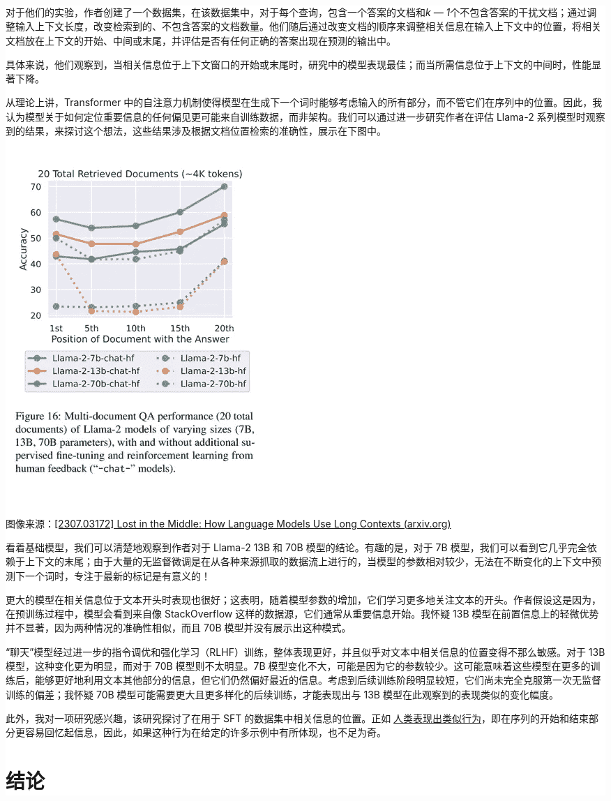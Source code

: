 对于他们的实验，作者创建了一个数据集，在该数据集中，对于每个查询，包含一个答案的文档和*k — 1*个不包含答案的干扰文档；通过调整输入上下文长度，改变检索到的、不包含答案的文档数量。他们随后通过改变文档的顺序来调整相关信息在输入上下文中的位置，将相关文档放在上下文的开始、中间或末尾，并评估是否有任何正确的答案出现在预测的输出中。

具体来说，他们观察到，当相关信息位于上下文窗口的开始或末尾时，研究中的模型表现最佳；而当所需信息位于上下文的中间时，性能显著下降。

从理论上讲，Transformer 中的自注意力机制使得模型在生成下一个词时能够考虑输入的所有部分，而不管它们在序列中的位置。因此，我认为模型关于如何定位重要信息的任何偏见更可能来自训练数据，而非架构。我们可以通过进一步研究作者在评估 Llama-2 系列模型时观察到的结果，来探讨这个想法，这些结果涉及根据文档位置检索的准确性，展示在下图中。

![](img/3a5cc3f84c4fb6197cd4d36b804a3432.png)

图像来源：[[2307.03172] Lost in the Middle: How Language Models Use Long Contexts (arxiv.org)](https://arxiv.org/abs/2307.03172)

看着基础模型，我们可以清楚地观察到作者对于 Llama-2 13B 和 70B 模型的结论。有趣的是，对于 7B 模型，我们可以看到它几乎完全依赖于上下文的末尾；由于大量的无监督微调是在从各种来源抓取的数据流上进行的，当模型的参数相对较少，无法在不断变化的上下文中预测下一个词时，专注于最新的标记是有意义的！

更大的模型在相关信息位于文本开头时表现也很好；这表明，随着模型参数的增加，它们学习更多地关注文本的开头。作者假设这是因为，在预训练过程中，模型会看到来自像 StackOverflow 这样的数据源，它们通常从重要信息开始。我怀疑 13B 模型在前置信息上的轻微优势并不显著，因为两种情况的准确性相似，而且 70B 模型并没有展示出这种模式。

“聊天”模型经过进一步的指令调优和强化学习（RLHF）训练，整体表现更好，并且似乎对文本中相关信息的位置变得不那么敏感。对于 13B 模型，这种变化更为明显，而对于 70B 模型则不太明显。7B 模型变化不大，可能是因为它的参数较少。这可能意味着这些模型在更多的训练后，能够更好地利用文本其他部分的信息，但它们仍然偏好最近的信息。考虑到后续训练阶段明显较短，它们尚未完全克服第一次无监督训练的偏差；我怀疑 70B 模型可能需要更大且更多样化的后续训练，才能表现出与 13B 模型在此观察到的表现类似的变化幅度。

此外，我对一项研究感兴趣，该研究探讨了在用于 SFT 的数据集中相关信息的位置。正如 [人类表现出类似行为](https://www.verywellmind.com/understanding-the-primacy-effect-4685243)，即在序列的开始和结束部分更容易回忆起信息，因此，如果这种行为在给定的许多示例中有所体现，也不足为奇。

# 结论

